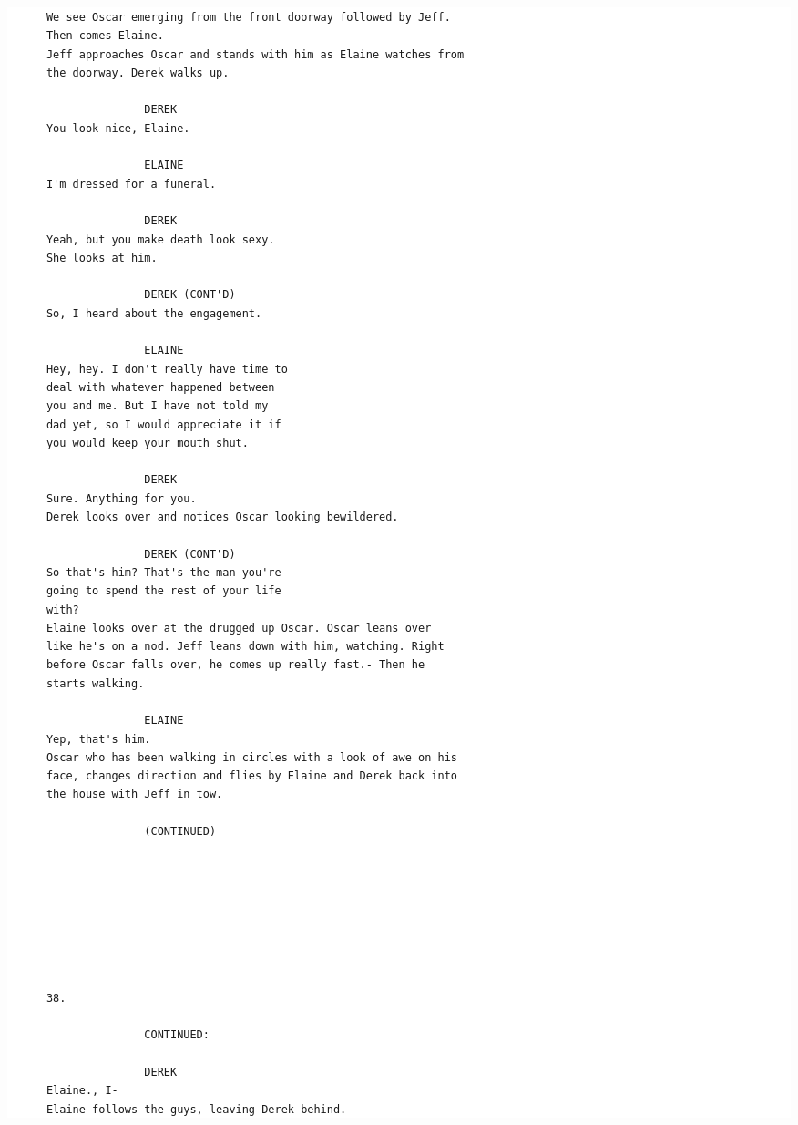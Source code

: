           We see Oscar emerging from the front doorway followed by Jeff.
          Then comes Elaine.
          Jeff approaches Oscar and stands with him as Elaine watches from
          the doorway. Derek walks up.

                         DEREK
          You look nice, Elaine.

                         ELAINE
          I'm dressed for a funeral.

                         DEREK
          Yeah, but you make death look sexy.
          She looks at him.

                         DEREK (CONT'D)
          So, I heard about the engagement.

                         ELAINE
          Hey, hey. I don't really have time to
          deal with whatever happened between
          you and me. But I have not told my
          dad yet, so I would appreciate it if
          you would keep your mouth shut.

                         DEREK
          Sure. Anything for you.
          Derek looks over and notices Oscar looking bewildered.

                         DEREK (CONT'D)
          So that's him? That's the man you're
          going to spend the rest of your life
          with?
          Elaine looks over at the drugged up Oscar. Oscar leans over
          like he's on a nod. Jeff leans down with him, watching. Right
          before Oscar falls over, he comes up really fast.- Then he
          starts walking.

                         ELAINE
          Yep, that's him.
          Oscar who has been walking in circles with a look of awe on his
          face, changes direction and flies by Elaine and Derek back into
          the house with Jeff in tow.

                         (CONTINUED)

                         

                         

                         

                         
          38.

                         CONTINUED:

                         DEREK
          Elaine., I-
          Elaine follows the guys, leaving Derek behind.
